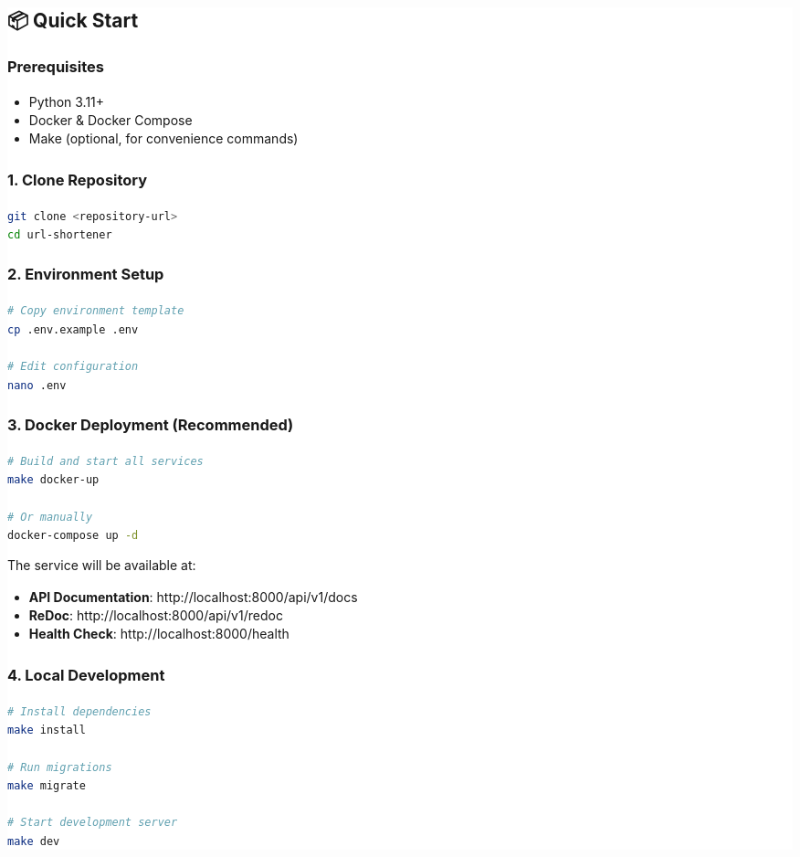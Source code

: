 ## 📦 Quick Start

### Prerequisites

- Python 3.11+
- Docker & Docker Compose
- Make (optional, for convenience commands)

### 1. Clone Repository

```bash
git clone <repository-url>
cd url-shortener
```

### 2. Environment Setup

```bash
# Copy environment template
cp .env.example .env

# Edit configuration
nano .env
```

### 3. Docker Deployment (Recommended)

```bash
# Build and start all services
make docker-up

# Or manually
docker-compose up -d
```

The service will be available at:
- **API Documentation**: http://localhost:8000/api/v1/docs
- **ReDoc**: http://localhost:8000/api/v1/redoc
- **Health Check**: http://localhost:8000/health

### 4. Local Development

```bash
# Install dependencies
make install

# Run migrations
make migrate

# Start development server
make dev
```
